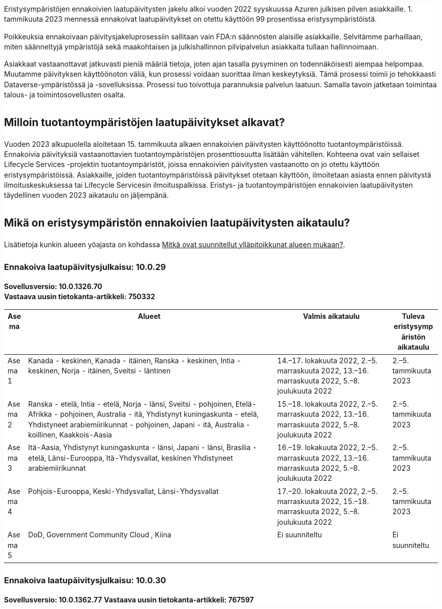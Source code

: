 Eristysympäristöjen ennakoivien laatupäivitysten jakelu alkoi vuoden 2022 syyskuussa Azuren julkisen pilven asiakkaille. 1. tammikuuta 2023 mennessä ennakoivat laatupäivitykset on otettu käyttöön 99 prosentissa eristysympäristöistä.

Poikkeuksia ennakoivaan päivitysjakeluprosessiin sallitaan vain FDA:n säännösten alaisille asiakkaille. Selvitämme parhaillaan, miten säänneltyjä ympäristöjä sekä maakohtaisen ja julkishallinnon pilvipalvelun asiakkaita tullaan hallinnoimaan. 

Asiakkaat vastaanottavat jatkuvasti pieniä määriä tietoja, joten ajan tasalla pysyminen on todennäköisesti aiempaa helpompaa. Muutamme päivityksen käyttöönoton väliä, kun prosessi voidaan suorittaa ilman keskeytyksiä. Tämä prosessi toimii jo tehokkaasti Dataverse-ympäristössä ja -sovelluksissa. Prosessi tuo toivottuja parannuksia palvelun laatuun. Samalla tavoin jatketaan toimintaa talous- ja toimintosovellusten osalta.


## <a name="when-will-quality-updates-start-for-production-environments"></a>Milloin tuotantoympäristöjen laatupäivitykset alkavat?
Vuoden 2023 alkupuolella aloitetaan 15. tammikuuta alkaen ennakoivien päivitysten käyttöönotto tuotantoympäristöissä. Ennakoivia päivityksiä vastaanottavien tuotantoympäristöjen prosenttiosuutta lisätään vähitellen. Kohteena ovat vain sellaiset Lifecycle Services -projektin tuotantoympäristöt, joissa ennakoivien päivitysten vastaanotto on jo otettu käyttöön eristysympäristöissä. Asiakkaille, joiden tuotantoympäristöissä päivitykset otetaan käyttöön, ilmoitetaan asiasta ennen päivitystä ilmoituskeskuksessa tai Lifecycle Servicesin ilmoituspalkissa. Eristys- ja tuotantoympäristöjen ennakoivien laatupäivitysten täydellinen vuoden 2023 aikataulu on jäljempänä.

## <a name="what-is-the-schedule-for-sandbox-proactive-quality-updates"></a>Mikä on eristysympäristön ennakoivien laatupäivitysten aikataulu?
Lisätietoja kunkin alueen yöajasta on kohdassa [Mitkä ovat suunnitellut ylläpitoikkunat alueen mukaan?](../../dev-itpro/deployment/plannedmaintenance-selfservice.md#windows).

### <a name="proactive-quality-update-release-10029"></a><a name="schedule"></a>Ennakoiva laatupäivitysjulkaisu: 10.0.29
**Sovellusversio: 10.0.1326.70**  
**Vastaava uusin tietokanta-artikkeli: 750332**

| Asema | Alueet | Valmis aikataulu | Tuleva eristysympäristön aikataulu|
|---|---|---|---|
| Asema 1 | Kanada - keskinen, Kanada - itäinen, Ranska - keskinen, Intia - keskinen, Norja - itäinen, Sveitsi - läntinen | 14.–17. lokakuuta 2022, 2.–5. marraskuuta 2022, 13.–16. marraskuuta 2022, 5.–8. joulukuuta 2022 | 2.–5. tammikuuta 2023 |
| Asema 2 | Ranska - etelä, Intia - etelä, Norja - länsi, Sveitsi - pohjoinen, Etelä-Afrikka - pohjoinen, Australia - itä, Yhdistynyt kuningaskunta - etelä, Yhdistyneet arabiemiirikunnat - pohjoinen, Japani - itä, Australia - koillinen, Kaakkois-Aasia | 15.–18. lokakuuta 2022, 2.–5. marraskuuta 2022, 13.–16. marraskuuta 2022, 5.–8. joulukuuta 2022 | 2.–5. tammikuuta 2023 |
| Asema 3 | Itä-Aasia, Yhdistynyt kuningaskunta - länsi, Japani - länsi, Brasilia - etelä, Länsi-Eurooppa, Itä-Yhdysvallat, keskinen Yhdistyneet arabiemiirikunnat | 16.–19. lokakuuta 2022, 2.–5. marraskuuta 2022, 13.–16. marraskuuta 2022, 5.–8. joulukuuta 2022 | 2.–5. tammikuuta 2023 |
| Asema 4 | Pohjois-Eurooppa, Keski-Yhdysvallat, Länsi-Yhdysvallat | 17.–20. lokakuuta 2022, 2.–5. marraskuuta 2022, 15.–18. marraskuuta 2022, 5.–8. joulukuuta 2022 | 2.–5. tammikuuta 2023 |
| Asema 5 | DoD, Government Community Cloud , Kiina | Ei suunniteltu | Ei suunniteltu |

### <a name="proactive-quality-update-release-10030"></a><a name="schedule"></a>Ennakoiva laatupäivitysjulkaisu: 10.0.30
**Sovellusversio: 10.0.1362.77**
**Vastaava uusin tietokanta-artikkeli: 767597**
